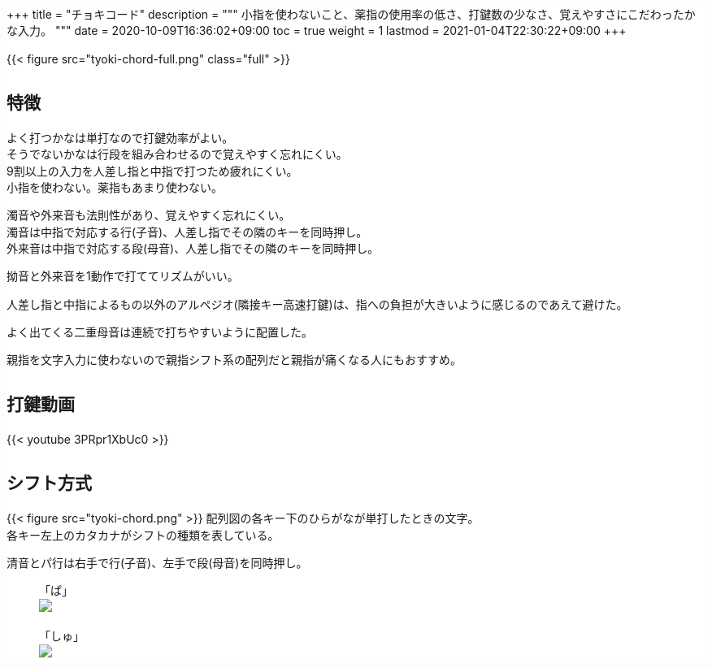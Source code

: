 +++
title = "チョキコード"
description = """
小指を使わないこと、薬指の使用率の低さ、打鍵数の少なさ、覚えやすさにこだわったかな入力。
"""
date = 2020-10-09T16:36:02+09:00
toc = true
weight = 1
lastmod = 2021-01-04T22:30:22+09:00
+++


{{< figure src="tyoki-chord-full.png" class="full" >}}

## 特徴
よく打つかなは単打なので打鍵効率がよい。\
そうでないかなは行段を組み合わせるので覚えやすく忘れにくい。\
9割以上の入力を人差し指と中指で打つため疲れにくい。\
小指を使わない。薬指もあまり使わない。

濁音や外来音も法則性があり、覚えやすく忘れにくい。\
濁音は中指で対応する行(子音)、人差し指でその隣のキーを同時押し。\
外来音は中指で対応する段(母音)、人差し指でその隣のキーを同時押し。

拗音と外来音を1動作で打ててリズムがいい。

人差し指と中指によるもの以外のアルペジオ(隣接キー高速打鍵)は、指への負担が大きいように感じるのであえて避けた。

よく出てくる二重母音は連続で打ちやすいように配置した。

親指を文字入力に使わないので親指シフト系の配列だと親指が痛くなる人にもおすすめ。

## 打鍵動画
{{< youtube 3PRpr1XbUc0 >}}

## シフト方式
{{< figure src="tyoki-chord.png" >}}
配列図の各キー下のひらがなが単打したときの文字。\
各キー左上のカタカナがシフトの種類を表している。

清音とパ行は右手で行(子音)、左手で段(母音)を同時押し。

<div class="columns-2">
<figure class="column">
<figcaption>「ぱ」</figcaption>
<img src="pa.png" />
</figure>
<figure class="column">
<figcaption>「しゅ」</figcaption>
<img src="syu.png" />
</figure>
</div>
